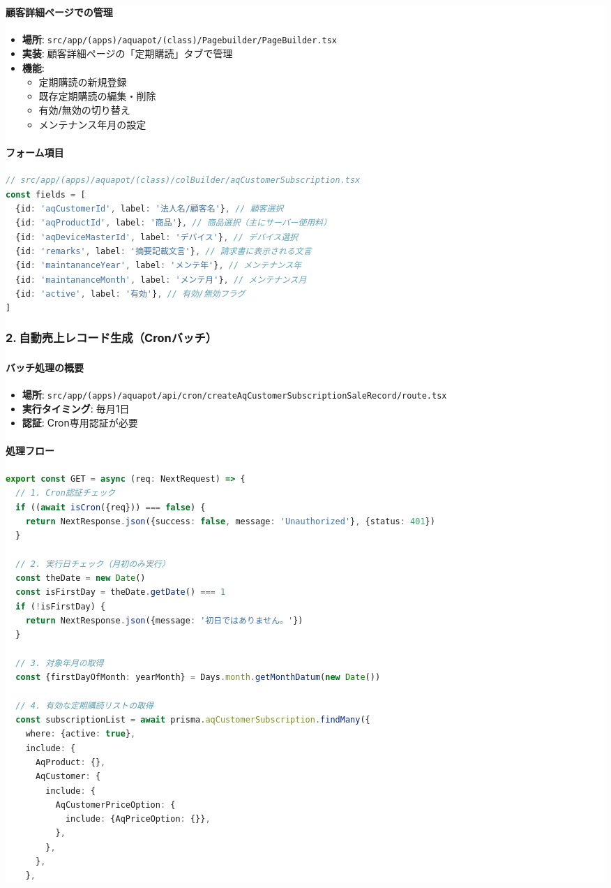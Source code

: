 #### 顧客詳細ページでの管理

- **場所**: `src/app/(apps)/aquapot/(class)/Pagebuilder/PageBuilder.tsx`
- **実装**: 顧客詳細ページの「定期購読」タブで管理
- **機能**:
  - 定期購読の新規登録
  - 既存定期購読の編集・削除
  - 有効/無効の切り替え
  - メンテナンス年月の設定

#### フォーム項目

```typescript
// src/app/(apps)/aquapot/(class)/colBuilder/aqCustomerSubscription.tsx
const fields = [
  {id: 'aqCustomerId', label: '法人名/顧客名'}, // 顧客選択
  {id: 'aqProductId', label: '商品'}, // 商品選択（主にサーバー使用料）
  {id: 'aqDeviceMasterId', label: 'デバイス'}, // デバイス選択
  {id: 'remarks', label: '摘要記載文言'}, // 請求書に表示される文言
  {id: 'maintananceYear', label: 'メンテ年'}, // メンテナンス年
  {id: 'maintananceMonth', label: 'メンテ月'}, // メンテナンス月
  {id: 'active', label: '有効'}, // 有効/無効フラグ
]
```

### 2. 自動売上レコード生成（Cronバッチ）

#### バッチ処理の概要

- **場所**: `src/app/(apps)/aquapot/api/cron/createAqCustomerSubscriptionSaleRecord/route.tsx`
- **実行タイミング**: 毎月1日
- **認証**: Cron専用認証が必要

#### 処理フロー

```typescript
export const GET = async (req: NextRequest) => {
  // 1. Cron認証チェック
  if ((await isCron({req})) === false) {
    return NextResponse.json({success: false, message: 'Unauthorized'}, {status: 401})
  }

  // 2. 実行日チェック（月初のみ実行）
  const theDate = new Date()
  const isFirstDay = theDate.getDate() === 1
  if (!isFirstDay) {
    return NextResponse.json({message: '初日ではありません。'})
  }

  // 3. 対象年月の取得
  const {firstDayOfMonth: yearMonth} = Days.month.getMonthDatum(new Date())

  // 4. 有効な定期購読リストの取得
  const subscriptionList = await prisma.aqCustomerSubscription.findMany({
    where: {active: true},
    include: {
      AqProduct: {},
      AqCustomer: {
        include: {
          AqCustomerPriceOption: {
            include: {AqPriceOption: {}},
          },
        },
      },
    },
```